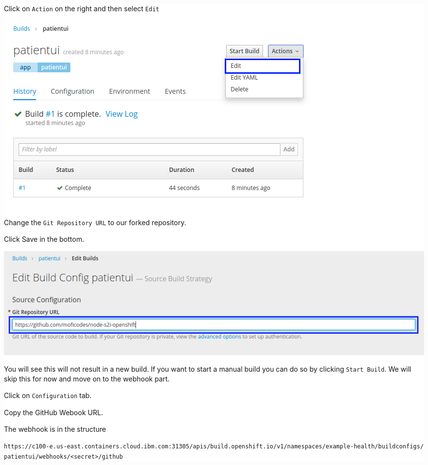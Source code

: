 Click on `Action` on the right and then select `Edit`

![Edit Build](./assets/edit-build.png)

Change the `Git Repository URL` to our forked repository.

Click Save in the bottom.

![Update Build](./assets/update-build-src.png)

You will see this will not result in a new build. If you want to start a manual build you can do so by clicking `Start Build`. We will skip this for now and move on to the webhook part.

Click on `Configuration` tab.

Copy the GitHub Webook URL.

The webhook is in the structure

```text
https://c100-e.us-east.containers.cloud.ibm.com:31305/apis/build.openshift.io/v1/namespaces/example-health/buildconfigs/patientui/webhooks/<secret>/github
```

